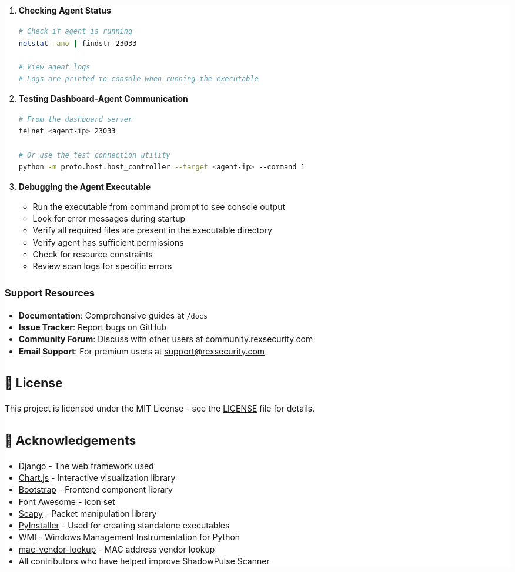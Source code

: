 1. **Checking Agent Status**
   ```bash
   # Check if agent is running
   netstat -ano | findstr 23033

   # View agent logs
   # Logs are printed to console when running the executable
   ```

2. **Testing Dashboard-Agent Communication**
   ```bash
   # From the dashboard server
   telnet <agent-ip> 23033

   # Or use the test connection utility
   python -m proto.host.host_controller --target <agent-ip> --command 1
   ```

3. **Debugging the Agent Executable**
   - Run the executable from command prompt to see console output
   - Look for error messages during startup
   - Verify all required files are present in the executable directory
   - Verify agent has sufficient permissions
   - Check for resource constraints
   - Review scan logs for specific errors

### Support Resources

- **Documentation**: Comprehensive guides at `/docs`
- **Issue Tracker**: Report bugs on GitHub
- **Community Forum**: Discuss with other users at [community.rexsecurity.com](https://community.rexsecurity.com)
- **Email Support**: For premium users at support@rexsecurity.com

## 📝 License

This project is licensed under the MIT License - see the [LICENSE](LICENSE) file for details.

## 👏 Acknowledgements

- [Django](https://www.djangoproject.com/) - The web framework used
- [Chart.js](https://www.chartjs.org/) - Interactive visualization library
- [Bootstrap](https://getbootstrap.com/) - Frontend component library
- [Font Awesome](https://fontawesome.com/) - Icon set
- [Scapy](https://scapy.net/) - Packet manipulation library
- [PyInstaller](https://pyinstaller.org/) - Used for creating standalone executables
- [WMI](https://pypi.org/project/WMI/) - Windows Management Instrumentation for Python
- [mac-vendor-lookup](https://pypi.org/project/mac-vendor-lookup/) - MAC address vendor lookup
- All contributors who have helped improve ShadowPulse Scanner
